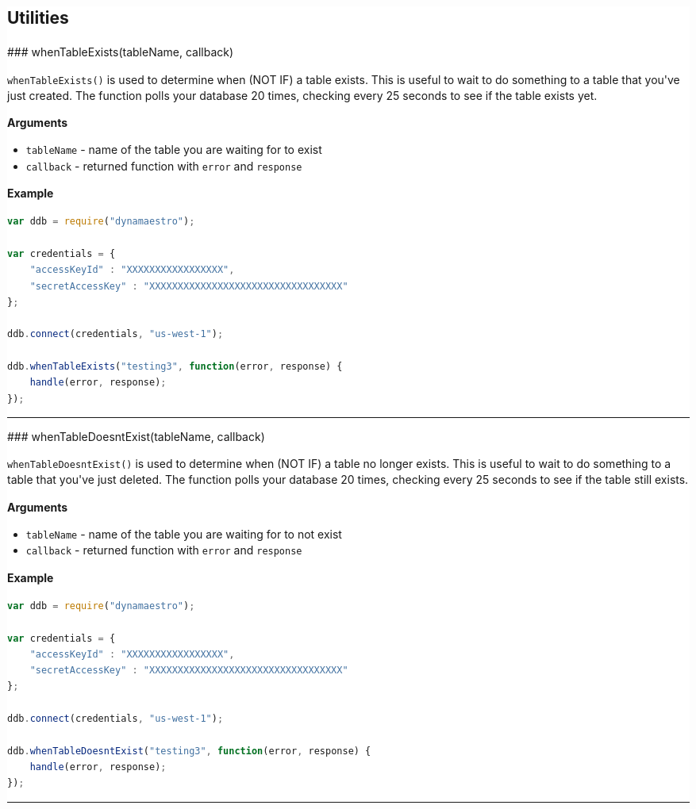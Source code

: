## Utilities


<a name="whenTableExists" />
### whenTableExists(tableName, callback)

`whenTableExists()` is used to determine when (NOT IF) a table exists. This is useful
to wait to do something to a table that you've just created. The function
polls your database 20 times, checking every 25 seconds to see if the table exists
yet.

__Arguments__

* `tableName` - name of the table you are waiting for to exist
* `callback` - returned function with `error` and `response`

__Example__

```js
var ddb = require("dynamaestro");

var credentials = {
    "accessKeyId" : "XXXXXXXXXXXXXXXXX",
    "secretAccessKey" : "XXXXXXXXXXXXXXXXXXXXXXXXXXXXXXXXXX"
};

ddb.connect(credentials, "us-west-1");

ddb.whenTableExists("testing3", function(error, response) {
    handle(error, response);
});
```

---------------------------------------


<a name="whenTableDoesntExist" />
### whenTableDoesntExist(tableName, callback)

`whenTableDoesntExist()` is used to determine when (NOT IF) a table no longer exists. This
is useful to wait to do something to a table that you've just deleted. The function
polls your database 20 times, checking every 25 seconds to see if the table still
exists.

__Arguments__

* `tableName` - name of the table you are waiting for to not exist
* `callback` - returned function with `error` and `response`

__Example__

```js
var ddb = require("dynamaestro");

var credentials = {
    "accessKeyId" : "XXXXXXXXXXXXXXXXX",
    "secretAccessKey" : "XXXXXXXXXXXXXXXXXXXXXXXXXXXXXXXXXX"
};

ddb.connect(credentials, "us-west-1");

ddb.whenTableDoesntExist("testing3", function(error, response) {
    handle(error, response);
});
```

---------------------------------------
